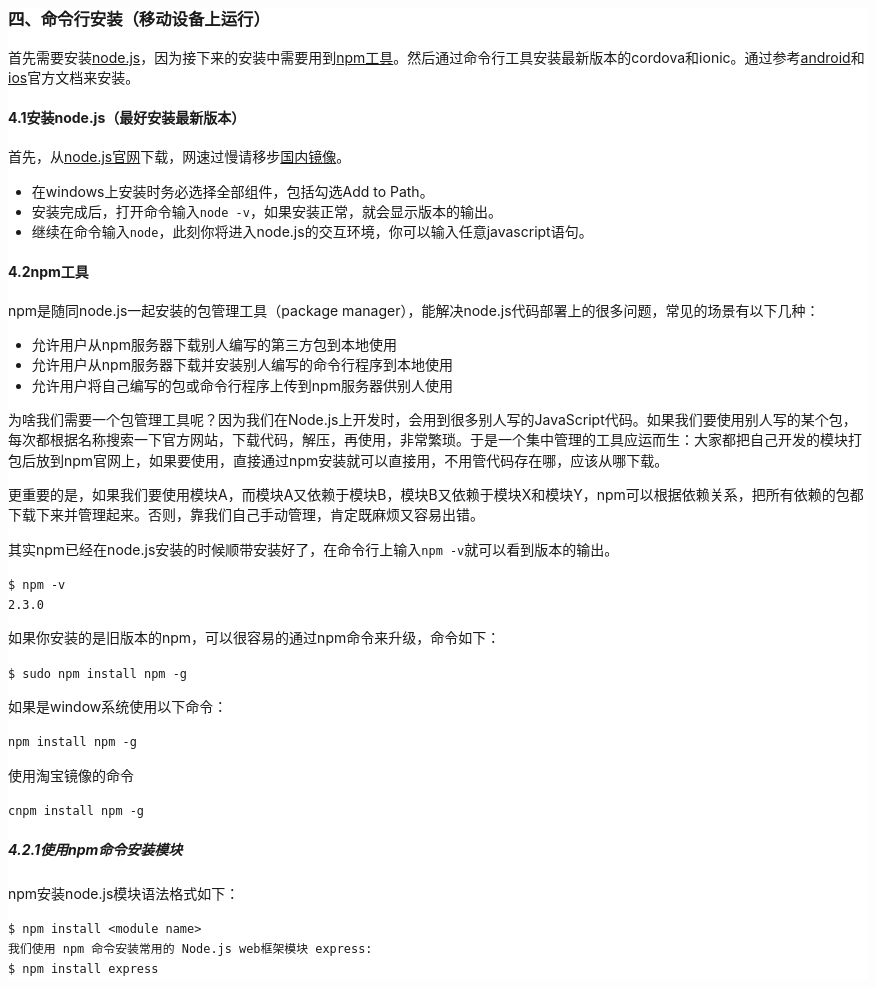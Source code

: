 ### 四、命令行安装（移动设备上运行）

首先需要安装[node.js](http://www.runoob.com/nodejs/nodejs-install-setup.html)，因为接下来的安装中需要用到[npm工具](http://www.runoob.com/nodejs/nodejs-npm.html)。然后通过命令行工具安装最新版本的cordova和ionic。通过参考[android](http://cordova.apache.org/docs/en/latest/guide/platforms/android/index.html)和[ios](http://cordova.apache.org/docs/en/latest/guide/platforms/ios/index.html)官方文档来安装。

#### 4.1安装node.js（最好安装最新版本）

首先，从[node.js官网](https://nodejs.org/)下载，网速过慢请移步[国内镜像](https://pan.baidu.com/s/1kU5OCOB#list/path=%2Fpub%2Fnodejs)。

- 在windows上安装时务必选择全部组件，包括勾选Add to Path。
- 安装完成后，打开命令输入`node -v`，如果安装正常，就会显示版本的输出。
- 继续在命令输入`node`，此刻你将进入node.js的交互环境，你可以输入任意javascript语句。

#### 4.2npm工具

npm是随同node.js一起安装的包管理工具（package manager），能解决node.js代码部署上的很多问题，常见的场景有以下几种：

- 允许用户从npm服务器下载别人编写的第三方包到本地使用
- 允许用户从npm服务器下载并安装别人编写的命令行程序到本地使用
- 允许用户将自己编写的包或命令行程序上传到npm服务器供别人使用

为啥我们需要一个包管理工具呢？因为我们在Node.js上开发时，会用到很多别人写的JavaScript代码。如果我们要使用别人写的某个包，每次都根据名称搜索一下官方网站，下载代码，解压，再使用，非常繁琐。于是一个集中管理的工具应运而生：大家都把自己开发的模块打包后放到npm官网上，如果要使用，直接通过npm安装就可以直接用，不用管代码存在哪，应该从哪下载。

更重要的是，如果我们要使用模块A，而模块A又依赖于模块B，模块B又依赖于模块X和模块Y，npm可以根据依赖关系，把所有依赖的包都下载下来并管理起来。否则，靠我们自己手动管理，肯定既麻烦又容易出错。

其实npm已经在node.js安装的时候顺带安装好了，在命令行上输入`npm -v`就可以看到版本的输出。

```
$ npm -v
2.3.0
```

如果你安装的是旧版本的npm，可以很容易的通过npm命令来升级，命令如下：

```
$ sudo npm install npm -g
```

如果是window系统使用以下命令：

```
npm install npm -g
```

使用淘宝镜像的命令

```
cnpm install npm -g
```

##### 4.2.1使用npm命令安装模块

npm安装node.js模块语法格式如下：

```
$ npm install <module name>
我们使用 npm 命令安装常用的 Node.js web框架模块 express:
$ npm install express
```

